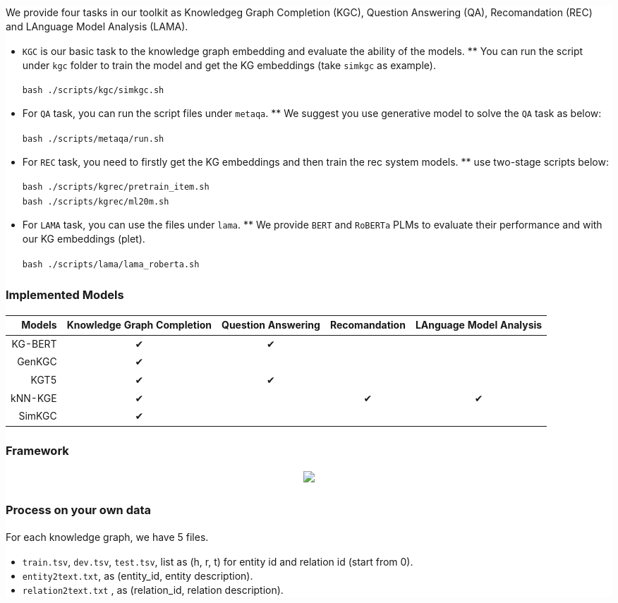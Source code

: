 We provide four tasks in our toolkit as Knowledgeg Graph Completion (KGC), Question Answering (QA), Recomandation (REC) and LAnguage Model Analysis (LAMA).

* `KGC` is our basic task to the knowledge graph embedding and evaluate the ability of the models.
** You can run the script under `kgc` folder to train the model and get the KG embeddings (take `simkgc` as example).
    ```shell
    bash ./scripts/kgc/simkgc.sh
    ```
    
* For `QA` task, you can run the script files under `metaqa`.
** We suggest you use generative model to solve the `QA` task as below:
    ```shell
    bash ./scripts/metaqa/run.sh
    ```
* For `REC` task, you need to firstly get the KG embeddings and then train the rec system models.
** use two-stage scripts below:
    ```shell
    bash ./scripts/kgrec/pretrain_item.sh
    bash ./scripts/kgrec/ml20m.sh
    ```

*  For `LAMA` task, you can use the files under `lama`.
**  We provide `BERT` and `RoBERTa` PLMs to evaluate their performance and with our KG embeddings (plet).
    ```shell
    bash ./scripts/lama/lama_roberta.sh
    ```


### Implemented Models
| Models |Knowledge Graph Completion|Question Answering|Recomandation|LAnguage Model Analysis|
| -----------: | :------: | :------: | :------: |:------: |
| KG-BERT |  ✔  |  ✔  | | |
| GenKGC |  ✔  |      | | |
|   KGT5 |  ✔   |  ✔  | | | 
| kNN-KGE |  ✔   |    | ✔  |✔ |
| SimKGC |  ✔   |      | | | 

### Framework

<div align="center">
    <img src="https://github.com/zjunlp/PromptKG/blob/main/resources/framework-1.png" width="750px">
</div>

### Process on your own data

For each knowledge graph, we have 5 files.
* `train.tsv`, `dev.tsv`, `test.tsv`, list as (h, r, t) for entity id and relation id (start from 0).
* `entity2text.txt`, as (entity_id, entity description).
* `relation2text.txt` , as (relation_id, relation description).
